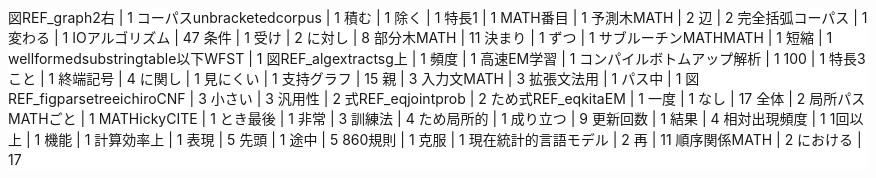 図REF_graph2右 | 1
コーパスunbracketedcorpus | 1
積む | 1
除く | 1
特長1 | 1
MATH番目 | 1
予測木MATH | 2
辺 | 2
完全括弧コーパス | 1
変わる | 1
IOアルゴリズム | 47
条件 | 1
受け | 2
に対し | 8
部分木MATH | 11
決まり | 1
ずつ | 1
サブルーチンMATHMATH | 1
短縮 | 1
wellformedsubstringtable以下WFST | 1
図REF_algextractsg上 | 1
頻度 | 1
高速EM学習 | 1
コンパイルボトムアップ解析 | 1
100 | 1
特長3こと | 1
終端記号 | 4
に関し | 1
見にくい | 1
支持グラフ | 15
親 | 3
入力文MATH | 3
拡張文法用 | 1
パス中 | 1
図REF_figparsetreeichiroCNF | 3
小さい | 3
汎用性 | 2
式REF_eqjointprob | 2
ため式REF_eqkitaEM | 1
一度 | 1
なし | 17
全体 | 2
局所パスMATHごと | 1
MATHickyCITE | 1
とき最後 | 1
非常 | 3
訓練法 | 4
ため局所的 | 1
成り立つ | 9
更新回数 | 1
結果 | 4
相対出現頻度 | 1
1回以上 | 1
機能 | 1
計算効率上 | 1
表現 | 5
先頭 | 1
途中 | 5
860規則 | 1
克服 | 1
現在統計的言語モデル | 2
再 | 11
順序関係MATH | 2
における | 17